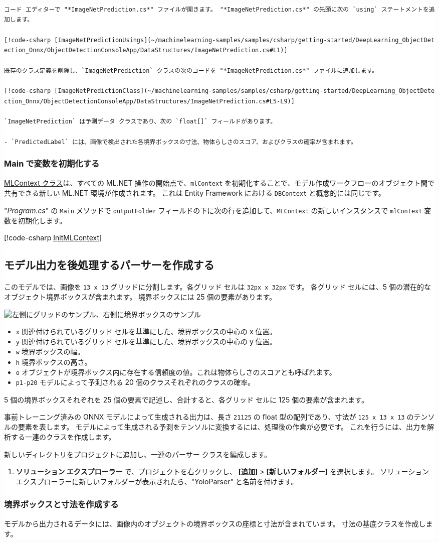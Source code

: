    コード エディターで "*ImageNetPrediction.cs*" ファイルが開きます。 "*ImageNetPrediction.cs*" の先頭に次の `using` ステートメントを追加します。

    [!code-csharp [ImageNetPredictionUsings](~/machinelearning-samples/samples/csharp/getting-started/DeepLearning_ObjectDetection_Onnx/ObjectDetectionConsoleApp/DataStructures/ImageNetPrediction.cs#L1)]

    既存のクラス定義を削除し、`ImageNetPrediction` クラスの次のコードを "*ImageNetPrediction.cs*" ファイルに追加します。

    [!code-csharp [ImageNetPredictionClass](~/machinelearning-samples/samples/csharp/getting-started/DeepLearning_ObjectDetection_Onnx/ObjectDetectionConsoleApp/DataStructures/ImageNetPrediction.cs#L5-L9)]

    `ImageNetPrediction` は予測データ クラスであり、次の `float[]` フィールドがあります。

    - `PredictedLabel` には、画像で検出された各境界ボックスの寸法、物体らしさのスコア、およびクラスの確率が含まれます。

### <a name="initialize-variables-in-main"></a>Main で変数を初期化する

[MLContext クラス](xref:Microsoft.ML.MLContext)は、すべての ML.NET 操作の開始点で、`mlContext` を初期化することで、モデル作成ワークフローのオブジェクト間で共有できる新しい ML.NET 環境が作成されます。 これは Entity Framework における `DBContext` と概念的には同じです。

"*Program.cs*" の `Main` メソッドで `outputFolder` フィールドの下に次の行を追加して、`MLContext` の新しいインスタンスで `mlContext` 変数を初期化します。

[!code-csharp [InitMLContext](~/machinelearning-samples/samples/csharp/getting-started/DeepLearning_ObjectDetection_Onnx/ObjectDetectionConsoleApp/Program.cs#L24)]

## <a name="create-a-parser-to-post-process-model-outputs"></a>モデル出力を後処理するパーサーを作成する

このモデルでは、画像を `13 x 13` グリッドに分割します。各グリッド セルは `32px x 32px` です。 各グリッド セルには、5 個の潜在的なオブジェクト境界ボックスが含まれます。 境界ボックスには 25 個の要素があります。

![左側にグリッドのサンプル、右側に境界ボックスのサンプル](./media/object-detection-onnx/model-output-description.png)

- `x` 関連付けられているグリッド セルを基準にした、境界ボックスの中心の x 位置。
- `y` 関連付けられているグリッド セルを基準にした、境界ボックスの中心の y 位置。
- `w` 境界ボックスの幅。
- `h` 境界ボックスの高さ。
- `o` オブジェクトが境界ボックス内に存在する信頼度の値。これは物体らしさのスコアとも呼ばれます。
- `p1-p20` モデルによって予測される 20 個のクラスそれぞれのクラスの確率。

5 個の境界ボックスそれぞれを 25 個の要素で記述し、合計すると、各グリッド セルに 125 個の要素が含まれます。

事前トレーニング済みの ONNX モデルによって生成される出力は、長さ `21125` の float 型の配列であり、寸法が `125 x 13 x 13` のテンソルの要素を表します。 モデルによって生成される予測をテンソルに変換するには、処理後の作業が必要です。 これを行うには、出力を解析する一連のクラスを作成します。

新しいディレクトリをプロジェクトに追加し、一連のパーサー クラスを編成します。

1. **ソリューション エクスプローラー** で、プロジェクトを右クリックし、 **[追加]**  >  **[新しいフォルダー]** を選択します。 ソリューション エクスプローラーに新しいフォルダーが表示されたら、"YoloParser" と名前を付けます。

### <a name="create-bounding-boxes-and-dimensions"></a>境界ボックスと寸法を作成する

モデルから出力されるデータには、画像内のオブジェクトの境界ボックスの座標と寸法が含まれています。 寸法の基底クラスを作成します。
